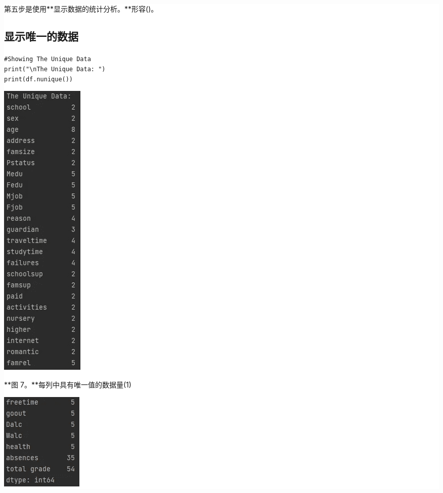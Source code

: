 第五步是使用**显示数据的统计分析。**形容()。

## 显示唯一的数据

```
#Showing The Unique Data
print("\nThe Unique Data: ")
print(df.nunique())
```

![](img/d1ffc5b9909987b682f96cd1359dad9b.png)

**图 7。**每列中具有唯一值的数据量(1)

![](img/ede439ec26c751e38b3a5d6a719f34c0.png)
